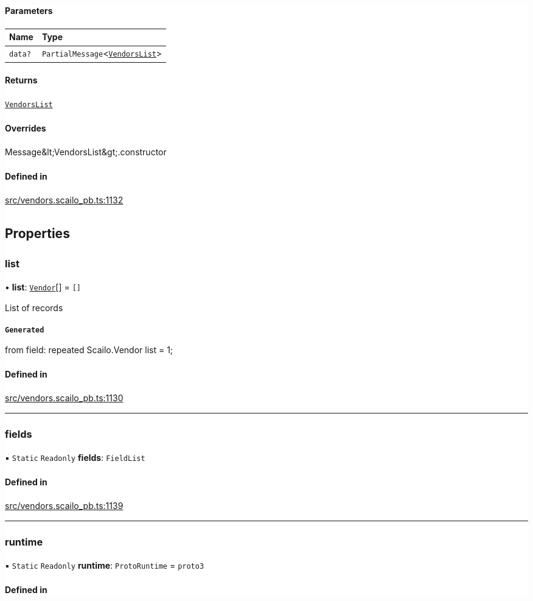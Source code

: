 #### Parameters

| Name | Type |
| :------ | :------ |
| `data?` | `PartialMessage`\<[`VendorsList`](VendorsList.md)\> |

#### Returns

[`VendorsList`](VendorsList.md)

#### Overrides

Message\&lt;VendorsList\&gt;.constructor

#### Defined in

[src/vendors.scailo_pb.ts:1132](https://github.com/scailo/ts-sdk/blob/c10a36b57201dfa5903d4b53efa1e62aa6208936/src/vendors.scailo_pb.ts#L1132)

## Properties

### list

• **list**: [`Vendor`](Vendor.md)[] = `[]`

List of records

**`Generated`**

from field: repeated Scailo.Vendor list = 1;

#### Defined in

[src/vendors.scailo_pb.ts:1130](https://github.com/scailo/ts-sdk/blob/c10a36b57201dfa5903d4b53efa1e62aa6208936/src/vendors.scailo_pb.ts#L1130)

___

### fields

▪ `Static` `Readonly` **fields**: `FieldList`

#### Defined in

[src/vendors.scailo_pb.ts:1139](https://github.com/scailo/ts-sdk/blob/c10a36b57201dfa5903d4b53efa1e62aa6208936/src/vendors.scailo_pb.ts#L1139)

___

### runtime

▪ `Static` `Readonly` **runtime**: `ProtoRuntime` = `proto3`

#### Defined in
